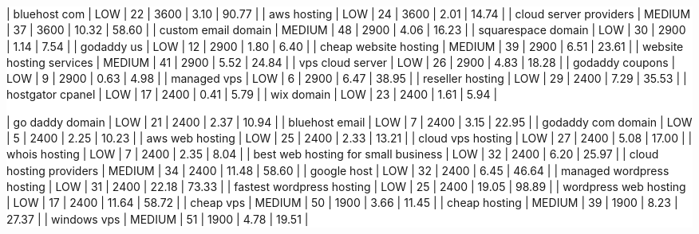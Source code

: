 | bluehost com                           | LOW             | 22                    | 3600              | 3.10                 | 90.77                 |
| aws hosting                            | LOW             | 24                    | 3600              | 2.01                 | 14.74                 |
| cloud server providers                 | MEDIUM          | 37                    | 3600              | 10.32                | 58.60                 |
| custom email domain                    | MEDIUM          | 48                    | 2900              | 4.06                 | 16.23                 |
| squarespace domain                     | LOW             | 30                    | 2900              | 1.14                 | 7.54                  |
| godaddy us                             | LOW             | 12                    | 2900              | 1.80                 | 6.40                  |
| cheap website hosting                  | MEDIUM          | 39                    | 2900              | 6.51                 | 23.61                 |
| website hosting services               | MEDIUM          | 41                    | 2900              | 5.52                 | 24.84                 |
| vps cloud server                       | LOW             | 26                    | 2900              | 4.83                 | 18.28                 |
| godaddy coupons                        | LOW             | 9                     | 2900              | 0.63                 | 4.98                  |
| managed vps                            | LOW             | 6                     | 2900              | 6.47                 | 38.95                 |
| reseller hosting                       | LOW             | 29                    | 2400              | 7.29                 | 35.53                 |
| hostgator cpanel                       | LOW             | 17                    | 2400              | 0.41                 | 5.79                  |
| wix domain                             | LOW             | 23                    | 2400              | 1.61                 | 5.94                  |

<script async src="https://pagead2.googlesyndication.com/pagead/js/adsbygoogle.js?client=ca-pub-8274401353019049"
     crossorigin="anonymous"></script>

<ins class="adsbygoogle"
     style="display:block"
     data-ad-client="ca-pub-8274401353019049"
     data-ad-slot="5522300086"
     data-ad-format="auto"
     data-full-width-responsive="true"></ins>
<script>
     (adsbygoogle = window.adsbygoogle || []).push({});
</script>

| go daddy domain                        | LOW             | 21                    | 2400              | 2.37                 | 10.94                 |
| bluehost email                         | LOW             | 7                     | 2400              | 3.15                 | 22.95                 |
| godaddy com domain                     | LOW             | 5                     | 2400              | 2.25                 | 10.23                 |
| aws web hosting                        | LOW             | 25                    | 2400              | 2.33                 | 13.21                 |
| cloud vps hosting                      | LOW             | 27                    | 2400              | 5.08                 | 17.00                 |
| whois hosting                          | LOW             | 7                     | 2400              | 2.35                 | 8.04                  |
| best web hosting for small business    | LOW             | 32                    | 2400              | 6.20                 | 25.97                 |
| cloud hosting providers                | MEDIUM          | 34                    | 2400              | 11.48                | 58.60                 |
| google host                            | LOW             | 32                    | 2400              | 6.45                 | 46.64                 |
| managed wordpress hosting              | LOW             | 31                    | 2400              | 22.18                | 73.33                 |
| fastest wordpress hosting              | LOW             | 25                    | 2400              | 19.05                | 98.89                 |
| wordpress web hosting                  | LOW             | 17                    | 2400              | 11.64                | 58.72                 |
| cheap vps                              | MEDIUM          | 50                    | 1900              | 3.66                 | 11.45                 |
| cheap hosting                          | MEDIUM          | 39                    | 1900              | 8.23                 | 27.37                 |
| windows vps                            | MEDIUM          | 51                    | 1900              | 4.78                 | 19.51                 |